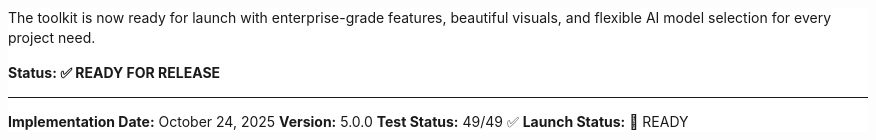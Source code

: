 The toolkit is now ready for launch with enterprise-grade features, beautiful visuals, and flexible AI model selection for every project need.

**Status: ✅ READY FOR RELEASE**

---

**Implementation Date:** October 24, 2025
**Version:** 5.0.0
**Test Status:** 49/49 ✅
**Launch Status:** 🚀 READY
